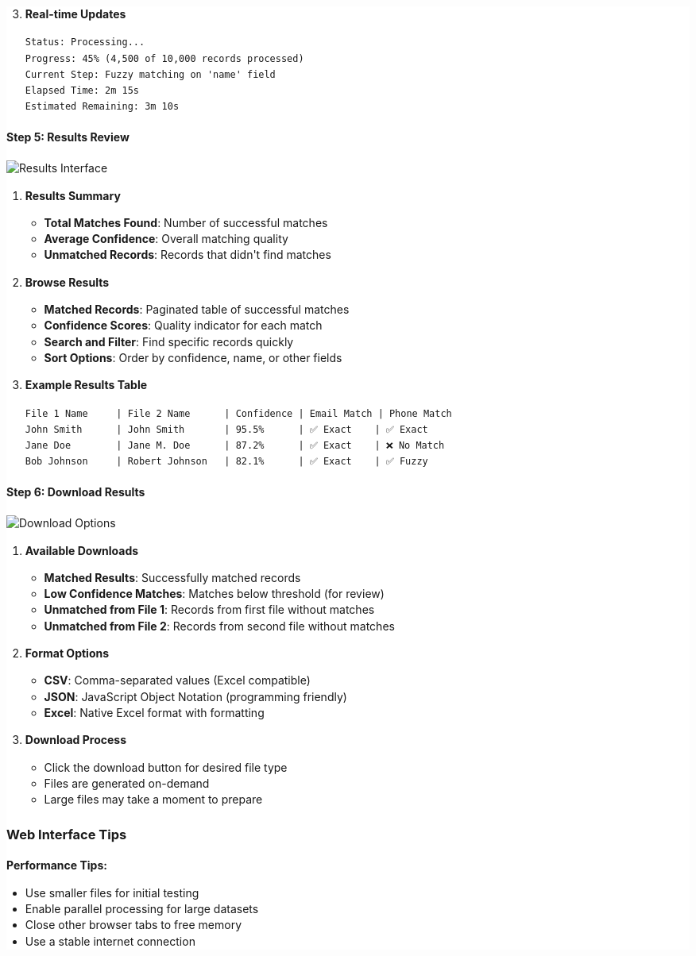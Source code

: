 3. **Real-time Updates**
   ```
   Status: Processing...
   Progress: 45% (4,500 of 10,000 records processed)
   Current Step: Fuzzy matching on 'name' field
   Elapsed Time: 2m 15s
   Estimated Remaining: 3m 10s
   ```

#### Step 5: Results Review

![Results Interface](images/results-review.png)

1. **Results Summary**
   - **Total Matches Found**: Number of successful matches
   - **Average Confidence**: Overall matching quality
   - **Unmatched Records**: Records that didn't find matches

2. **Browse Results**
   - **Matched Records**: Paginated table of successful matches
   - **Confidence Scores**: Quality indicator for each match
   - **Search and Filter**: Find specific records quickly
   - **Sort Options**: Order by confidence, name, or other fields

3. **Example Results Table**
   ```
   File 1 Name     | File 2 Name      | Confidence | Email Match | Phone Match
   John Smith      | John Smith       | 95.5%      | ✅ Exact    | ✅ Exact
   Jane Doe        | Jane M. Doe      | 87.2%      | ✅ Exact    | ❌ No Match
   Bob Johnson     | Robert Johnson   | 82.1%      | ✅ Exact    | ✅ Fuzzy
   ```

#### Step 6: Download Results

![Download Options](images/download-options.png)

1. **Available Downloads**
   - **Matched Results**: Successfully matched records
   - **Low Confidence Matches**: Matches below threshold (for review)
   - **Unmatched from File 1**: Records from first file without matches
   - **Unmatched from File 2**: Records from second file without matches

2. **Format Options**
   - **CSV**: Comma-separated values (Excel compatible)
   - **JSON**: JavaScript Object Notation (programming friendly)
   - **Excel**: Native Excel format with formatting

3. **Download Process**
   - Click the download button for desired file type
   - Files are generated on-demand
   - Large files may take a moment to prepare

### Web Interface Tips

**Performance Tips:**
- Use smaller files for initial testing
- Enable parallel processing for large datasets
- Close other browser tabs to free memory
- Use a stable internet connection
